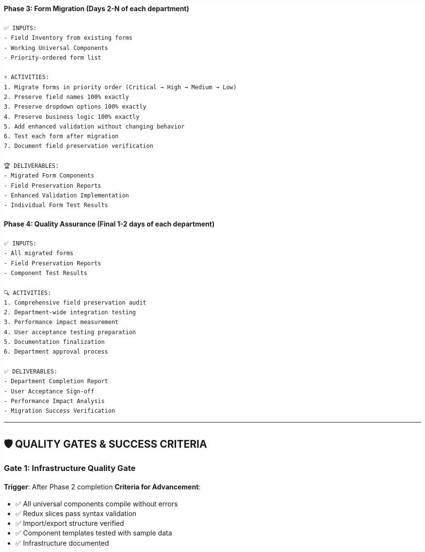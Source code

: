 #### **Phase 3: Form Migration (Days 2-N of each department)**
```
✅ INPUTS:
- Field Inventory from existing forms
- Working Universal Components
- Priority-ordered form list

⚡ ACTIVITIES:
1. Migrate forms in priority order (Critical → High → Medium → Low)
2. Preserve field names 100% exactly
3. Preserve dropdown options 100% exactly
4. Preserve business logic 100% exactly
5. Add enhanced validation without changing behavior
6. Test each form after migration
7. Document field preservation verification

🏆 DELIVERABLES:
- Migrated Form Components
- Field Preservation Reports
- Enhanced Validation Implementation
- Individual Form Test Results
```

#### **Phase 4: Quality Assurance (Final 1-2 days of each department)**
```
✅ INPUTS:
- All migrated forms
- Field Preservation Reports
- Component Test Results

🔍 ACTIVITIES:
1. Comprehensive field preservation audit
2. Department-wide integration testing
3. Performance impact measurement
4. User acceptance testing preparation
5. Documentation finalization
6. Department approval process

✅ DELIVERABLES:
- Department Completion Report
- User Acceptance Sign-off
- Performance Impact Analysis
- Migration Success Verification
```

---

## 🛡️ **QUALITY GATES & SUCCESS CRITERIA**

### **Gate 1: Infrastructure Quality Gate**
**Trigger**: After Phase 2 completion
**Criteria for Advancement**:
- ✅ All universal components compile without errors
- ✅ Redux slices pass syntax validation
- ✅ Import/export structure verified
- ✅ Component templates tested with sample data
- ✅ Infrastructure documented
